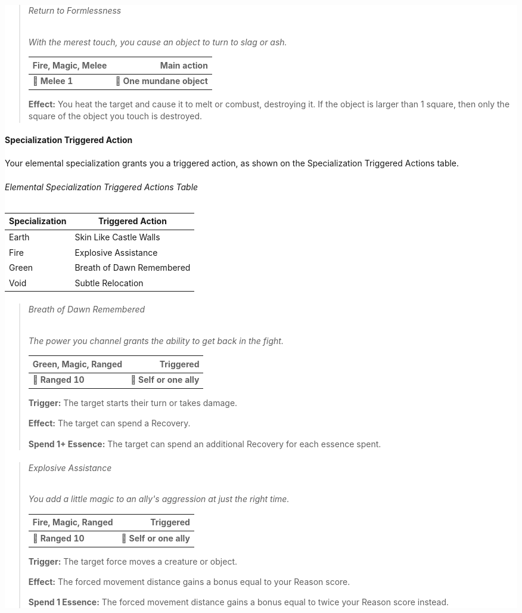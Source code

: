
> ###### Return to Formlessness
>
> *With the merest touch, you cause an object to turn to slag or ash.*
>
> | **Fire, Magic, Melee** |           **Main action** |
> | ---------------------- | ------------------------: |
> | **📏 Melee 1**         | **🎯 One mundane object** |
>
> **Effect:** You heat the target and cause it to melt or combust, destroying it. If the object is larger than 1 square, then only the square of the object you touch is destroyed.

#### Specialization Triggered Action

Your elemental specialization grants you a triggered action, as shown on the Specialization Triggered Actions table.

###### Elemental Specialization Triggered Actions Table

| Specialization | Triggered Action          |
| -------------- | ------------------------- |
| Earth          | Skin Like Castle Walls    |
| Fire           | Explosive Assistance      |
| Green          | Breath of Dawn Remembered |
| Void           | Subtle Relocation         |


> ###### Breath of Dawn Remembered
>
> *The power you channel grants the ability to get back in the fight.*
>
> | **Green, Magic, Ranged** |           **Triggered** |
> | ------------------------ | ----------------------: |
> | **📏 Ranged 10**         | **🎯 Self or one ally** |
>
> **Trigger:** The target starts their turn or takes damage.
>
> **Effect:** The target can spend a Recovery.
>
> **Spend 1+ Essence:** The target can spend an additional Recovery for each essence spent.


> ###### Explosive Assistance
>
> *You add a little magic to an ally's aggression at just the right time.*
>
> | **Fire, Magic, Ranged** |           **Triggered** |
> | ----------------------- | ----------------------: |
> | **📏 Ranged 10**        | **🎯 Self or one ally** |
>
> **Trigger:** The target force moves a creature or object.
>
> **Effect:** The forced movement distance gains a bonus equal to your Reason score.
>
> **Spend 1 Essence:** The forced movement distance gains a bonus equal to twice your Reason score instead.
